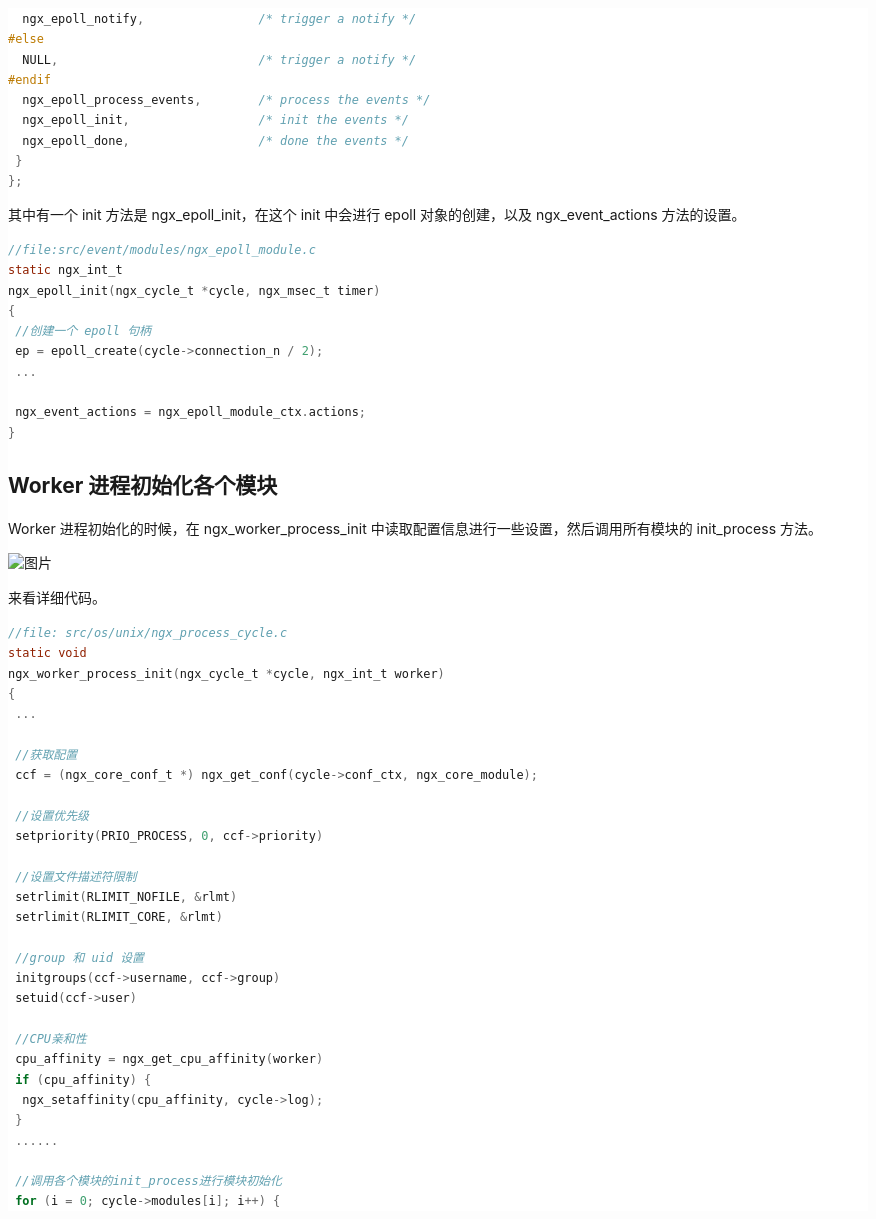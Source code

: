 ```c
  ngx_epoll_notify,                /* trigger a notify */
#else
  NULL,                            /* trigger a notify */
#endif
  ngx_epoll_process_events,        /* process the events */
  ngx_epoll_init,                  /* init the events */
  ngx_epoll_done,                  /* done the events */
 }
};
```

其中有一个 init 方法是 ngx_epoll_init，在这个 init 中会进行 epoll 对象的创建，以及 ngx_event_actions 方法的设置。

```c
//file:src/event/modules/ngx_epoll_module.c
static ngx_int_t
ngx_epoll_init(ngx_cycle_t *cycle, ngx_msec_t timer)
{
 //创建一个 epoll 句柄
 ep = epoll_create(cycle->connection_n / 2);
 ...

 ngx_event_actions = ngx_epoll_module_ctx.actions;
}
```



## Worker 进程初始化各个模块

Worker 进程初始化的时候，在 ngx_worker_process_init 中读取配置信息进行一些设置，然后调用所有模块的 init_process 方法。

![图片](https://xuemingde.com/pages/image/2022/04/13/1057-ip58U0.png)

来看详细代码。

```c
//file: src/os/unix/ngx_process_cycle.c
static void
ngx_worker_process_init(ngx_cycle_t *cycle, ngx_int_t worker)
{
 ...

 //获取配置
 ccf = (ngx_core_conf_t *) ngx_get_conf(cycle->conf_ctx, ngx_core_module);

 //设置优先级
 setpriority(PRIO_PROCESS, 0, ccf->priority)

 //设置文件描述符限制
 setrlimit(RLIMIT_NOFILE, &rlmt)
 setrlimit(RLIMIT_CORE, &rlmt)

 //group 和 uid 设置
 initgroups(ccf->username, ccf->group)
 setuid(ccf->user)

 //CPU亲和性
 cpu_affinity = ngx_get_cpu_affinity(worker)
 if (cpu_affinity) {
  ngx_setaffinity(cpu_affinity, cycle->log);
 }
 ......

 //调用各个模块的init_process进行模块初始化
 for (i = 0; cycle->modules[i]; i++) {
```